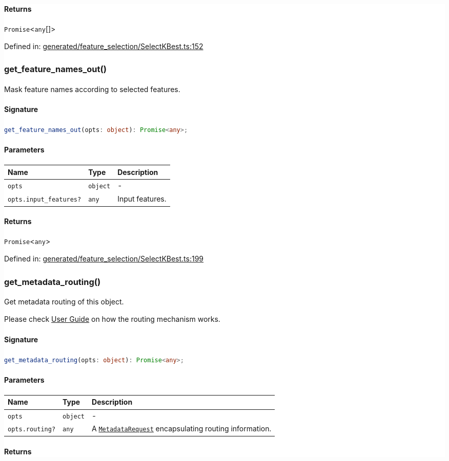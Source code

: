 #### Returns

`Promise`\<`any`[]\>

Defined in:  [generated/feature\_selection/SelectKBest.ts:152](https://github.com/transitive-bullshit/scikit-learn-ts/blob/f3d7d2d/packages/sklearn/src/generated/feature_selection/SelectKBest.ts#L152)

### get\_feature\_names\_out()

Mask feature names according to selected features.

#### Signature

```ts
get_feature_names_out(opts: object): Promise<any>;
```

#### Parameters

| Name | Type | Description |
| :------ | :------ | :------ |
| `opts` | `object` | - |
| `opts.input_features?` | `any` | Input features. |

#### Returns

`Promise`\<`any`\>

Defined in:  [generated/feature\_selection/SelectKBest.ts:199](https://github.com/transitive-bullshit/scikit-learn-ts/blob/f3d7d2d/packages/sklearn/src/generated/feature_selection/SelectKBest.ts#L199)

### get\_metadata\_routing()

Get metadata routing of this object.

Please check [User Guide](../../metadata_routing.html#metadata-routing) on how the routing mechanism works.

#### Signature

```ts
get_metadata_routing(opts: object): Promise<any>;
```

#### Parameters

| Name | Type | Description |
| :------ | :------ | :------ |
| `opts` | `object` | - |
| `opts.routing?` | `any` | A [`MetadataRequest`](sklearn.utils.metadata_routing.MetadataRequest.html#sklearn.utils.metadata_routing.MetadataRequest "sklearn.utils.metadata_routing.MetadataRequest") encapsulating routing information. |

#### Returns
